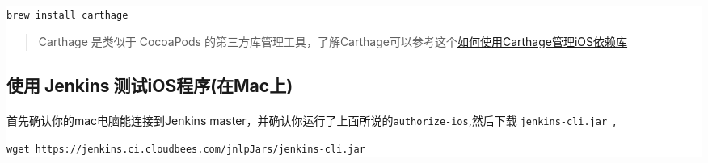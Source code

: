 	brew install carthage
> Carthage 是类似于 CocoaPods 的第三方库管理工具，了解Carthage可以参考这个[如何使用Carthage管理iOS依赖库](http://www.jianshu.com/p/5ccde5f22a17)
	
## 使用 Jenkins 测试iOS程序(在Mac上)
首先确认你的mac电脑能连接到Jenkins master，并确认你运行了上面所说的`authorize-ios`,然后下载 `jenkins-cli.jar `,

	wget https://jenkins.ci.cloudbees.com/jnlpJars/jenkins-cli.jar




